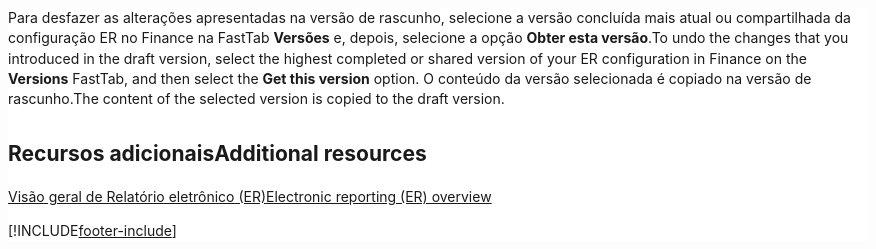 <span data-ttu-id="6089a-166">Para desfazer as alterações apresentadas na versão de rascunho, selecione a versão concluída mais atual ou compartilhada da configuração ER no Finance na FastTab **Versões** e, depois, selecione a opção **Obter esta versão**.</span><span class="sxs-lookup"><span data-stu-id="6089a-166">To undo the changes that you introduced in the draft version, select the highest completed or shared version of your ER configuration in Finance on the **Versions** FastTab, and then select the **Get this version** option.</span></span> <span data-ttu-id="6089a-167">O conteúdo da versão selecionada é copiado na versão de rascunho.</span><span class="sxs-lookup"><span data-stu-id="6089a-167">The content of the selected version is copied to the draft version.</span></span>

## <a name="additional-resources"></a><span data-ttu-id="6089a-168">Recursos adicionais</span><span class="sxs-lookup"><span data-stu-id="6089a-168">Additional resources</span></span>

[<span data-ttu-id="6089a-169">Visão geral de Relatório eletrônico (ER)</span><span class="sxs-lookup"><span data-stu-id="6089a-169">Electronic reporting (ER) overview</span></span>](general-electronic-reporting.md)


[!INCLUDE[footer-include](../../../includes/footer-banner.md)]
